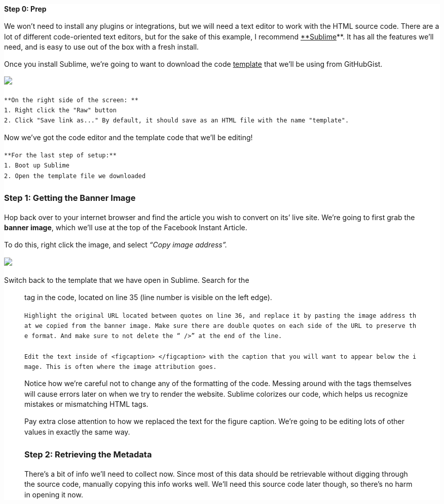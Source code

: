 **Step 0: Prep**

We won’t need to install any plugins or integrations, but we will need a text editor to work with the HTML source code. There are a lot of different code-oriented text editors, but for the sake of this example, I recommend [**Sublime](https://www.sublimetext.com/)**. It has all the features we’ll need, and is easy to use out of the box with a fresh install.

Once you install Sublime, we’re going to want to download the code [template](https://gist.github.com/nmwalsh/e67c8474b038a5286c95d15e2ad82285#file-template-html) that we’ll be using from GitHubGist.

![](https://cdn-images-1.medium.com/max/NaN/1*Dv4DscHL7Tj7lPseAyHTAQ.png)

    **On the right side of the screen: **
    1. Right click the "Raw" button
    2. Click "Save link as..." By default, it should save as an HTML file with the name "template".

Now we’ve got the code editor and the template code that we’ll be editing!

    **For the last step of setup:**
    1. Boot up Sublime
    2. Open the template file we downloaded

### Step 1: Getting the Banner Image

Hop back over to your internet browser and find the article you wish to convert on its’ live site. We’re going to first grab the **banner image**, which we’ll use at the top of the Facebook Instant Article.

To do this, right click the image, and select *“*Copy image address*”.*

![](https://cdn-images-1.medium.com/max/NaN/1*28BtD-UWNCtTxNGvtjnoTw.png)

Switch back to the template that we have open in Sublime. Search for the <figure> tag in the code, located on line 35 (line number is visible on the left edge).

    Highlight the original URL located between quotes on line 36, and replace it by pasting the image address that we copied from the banner image. Make sure there are double quotes on each side of the URL to preserve the format. And make sure to not delete the “ />” at the end of the line.

    Edit the text inside of <figcaption> </figcaption> with the caption that you will want to appear below the image. This is often where the image attribution goes.

<iframe src="https://medium.com/media/1474e358401b83fe548a43a7aa80f5a4" frameborder=0></iframe>

Notice how we’re careful not to change any of the formatting of the code. Messing around with the tags themselves will cause errors later on when we try to render the website. Sublime colorizes our code, which helps us recognize mistakes or mismatching HTML tags.

Pay extra close attention to how we replaced the text for the figure caption. We’re going to be editing lots of other values in exactly the same way.

### Step 2: Retrieving the Metadata

There’s a bit of info we’ll need to collect now. Since most of this data should be retrievable without digging through the source code, manually copying this info works well. We’ll need this source code later though, so there’s no harm in opening it now.
